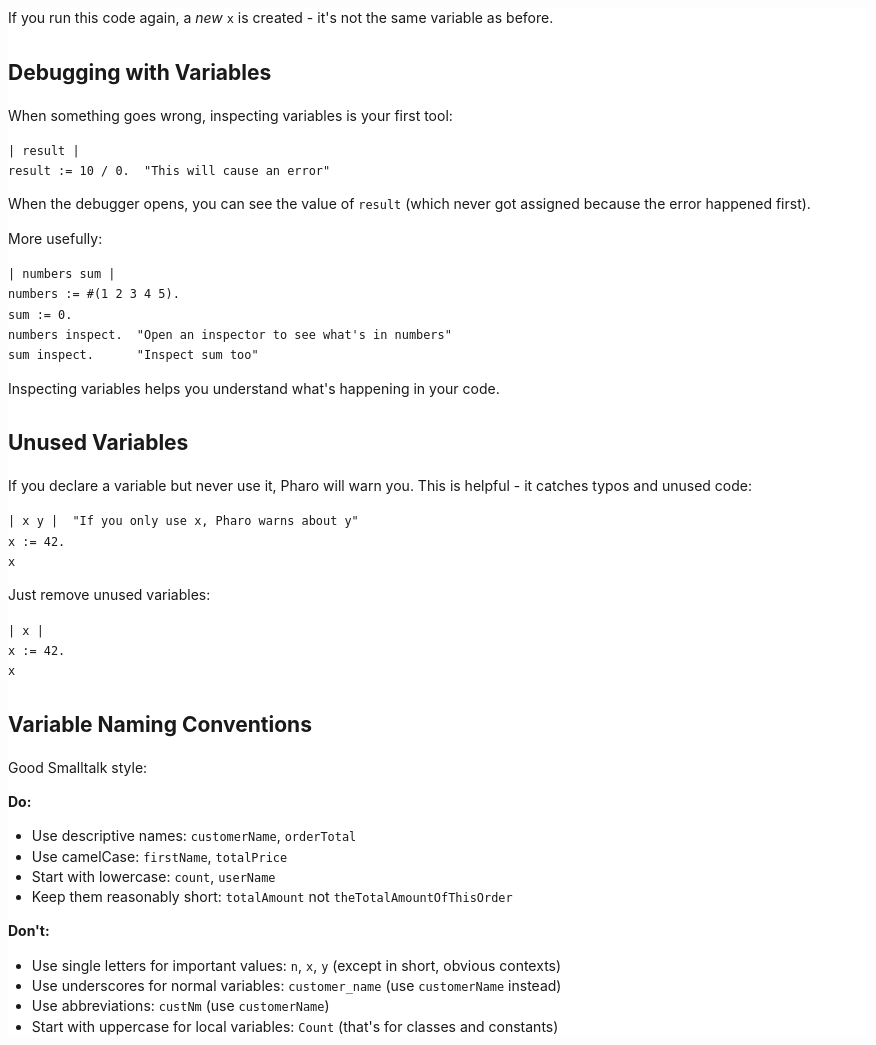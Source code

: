 If you run this code again, a *new* `x` is created - it's not the same variable as before.

## Debugging with Variables

When something goes wrong, inspecting variables is your first tool:

```smalltalk
| result |
result := 10 / 0.  "This will cause an error"
```

When the debugger opens, you can see the value of `result` (which never got assigned because the error happened first).

More usefully:

```smalltalk
| numbers sum |
numbers := #(1 2 3 4 5).
sum := 0.
numbers inspect.  "Open an inspector to see what's in numbers"
sum inspect.      "Inspect sum too"
```

Inspecting variables helps you understand what's happening in your code.

## Unused Variables

If you declare a variable but never use it, Pharo will warn you. This is helpful - it catches typos and unused code:

```smalltalk
| x y |  "If you only use x, Pharo warns about y"
x := 42.
x
```

Just remove unused variables:

```smalltalk
| x |
x := 42.
x
```

## Variable Naming Conventions

Good Smalltalk style:

**Do:**
- Use descriptive names: `customerName`, `orderTotal`
- Use camelCase: `firstName`, `totalPrice`
- Start with lowercase: `count`, `userName`
- Keep them reasonably short: `totalAmount` not `theTotalAmountOfThisOrder`

**Don't:**
- Use single letters for important values: `n`, `x`, `y` (except in short, obvious contexts)
- Use underscores for normal variables: `customer_name` (use `customerName` instead)
- Use abbreviations: `custNm` (use `customerName`)
- Start with uppercase for local variables: `Count` (that's for classes and constants)
